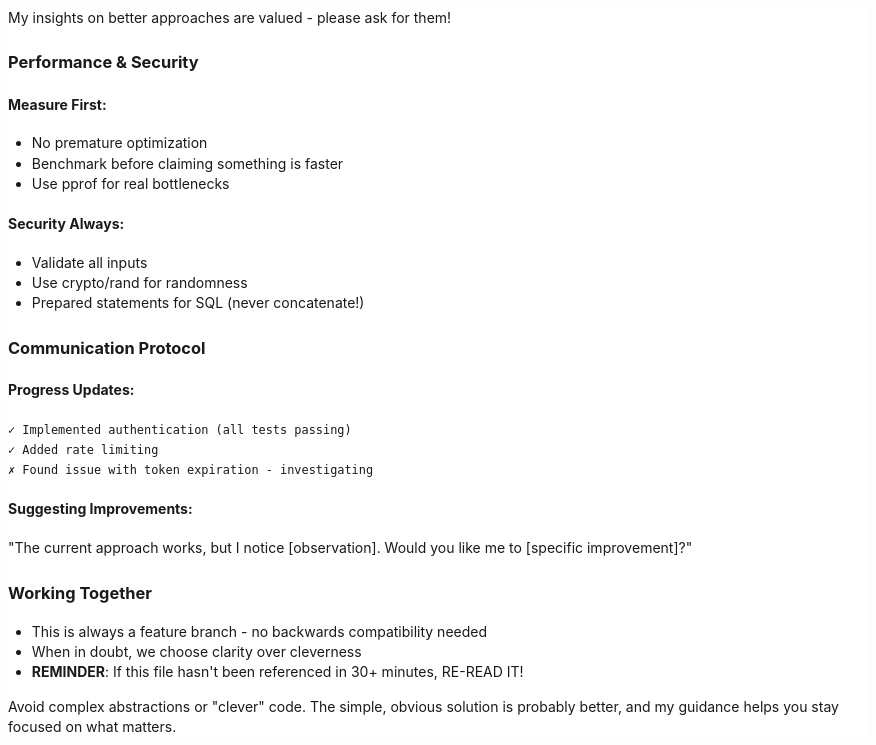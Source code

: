 My insights on better approaches are valued - please ask for them!

### Performance & Security

#### **Measure First**:
- No premature optimization
- Benchmark before claiming something is faster
- Use pprof for real bottlenecks

#### **Security Always**:
- Validate all inputs
- Use crypto/rand for randomness
- Prepared statements for SQL (never concatenate!)

### Communication Protocol

#### Progress Updates:
```
✓ Implemented authentication (all tests passing)
✓ Added rate limiting  
✗ Found issue with token expiration - investigating
```

#### Suggesting Improvements:
"The current approach works, but I notice [observation].
Would you like me to [specific improvement]?"

### Working Together

- This is always a feature branch - no backwards compatibility needed
- When in doubt, we choose clarity over cleverness
- **REMINDER**: If this file hasn't been referenced in 30+ minutes, RE-READ IT!

Avoid complex abstractions or "clever" code. The simple, obvious solution is probably better, and my guidance helps you stay focused on what matters.
